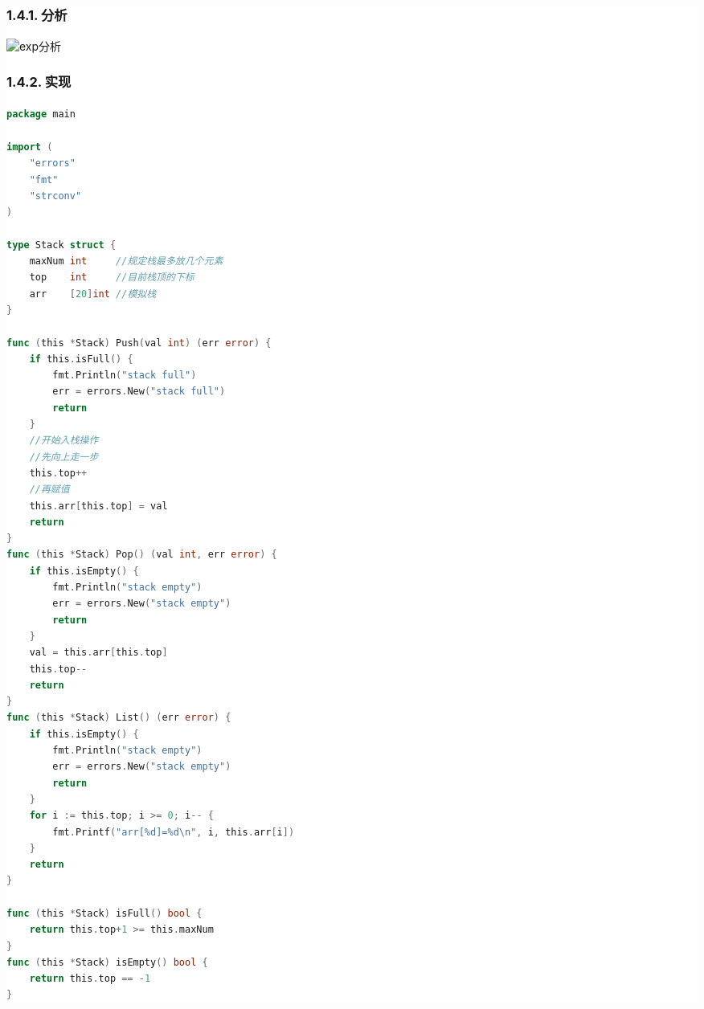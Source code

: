 ### 1.4.1. 分析

![exp分析](https://www.guaosi.com/assets/blogImg/data-structures-and-algorithms/stack/exp%E5%88%86%E6%9E%90.png)

### 1.4.2. 实现

```go
package main

import (
	"errors"
	"fmt"
	"strconv"
)

type Stack struct {
	maxNum int     //规定栈最多放几个元素
	top    int     //目前栈顶的下标
	arr    [20]int //模拟栈
}

func (this *Stack) Push(val int) (err error) {
	if this.isFull() {
		fmt.Println("stack full")
		err = errors.New("stack full")
		return
	}
	//开始入栈操作
	//先向上走一步
	this.top++
	//再赋值
	this.arr[this.top] = val
	return
}
func (this *Stack) Pop() (val int, err error) {
	if this.isEmpty() {
		fmt.Println("stack empty")
		err = errors.New("stack empty")
		return
	}
	val = this.arr[this.top]
	this.top--
	return
}
func (this *Stack) List() (err error) {
	if this.isEmpty() {
		fmt.Println("stack empty")
		err = errors.New("stack empty")
		return
	}
	for i := this.top; i >= 0; i-- {
		fmt.Printf("arr[%d]=%d\n", i, this.arr[i])
	}
	return
}

func (this *Stack) isFull() bool {
	return this.top+1 >= this.maxNum
}
func (this *Stack) isEmpty() bool {
	return this.top == -1
}

```